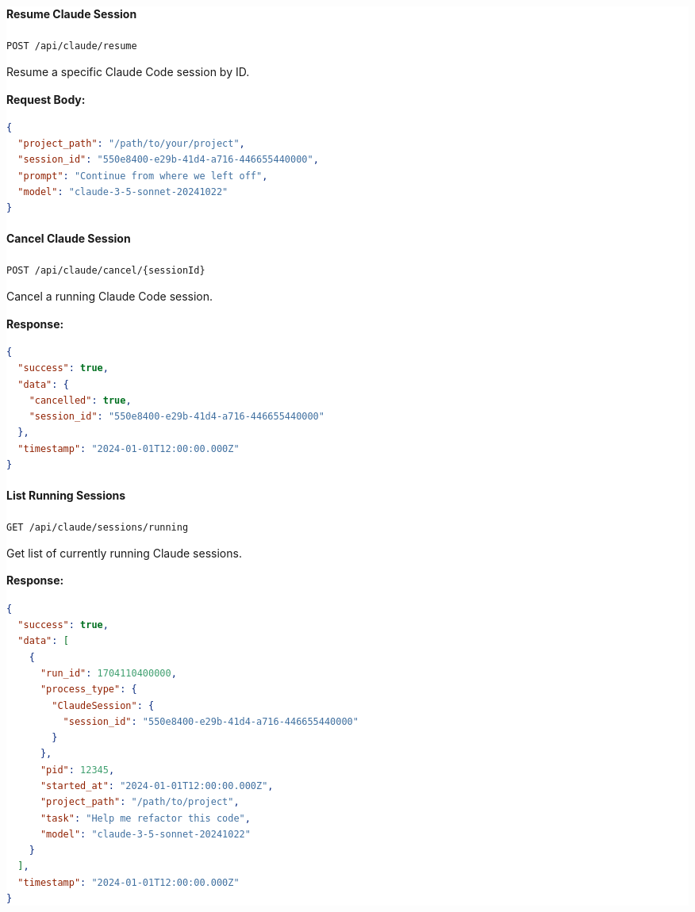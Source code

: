 #### Resume Claude Session
```http
POST /api/claude/resume
```

Resume a specific Claude Code session by ID.

**Request Body:**
```json
{
  "project_path": "/path/to/your/project",
  "session_id": "550e8400-e29b-41d4-a716-446655440000",
  "prompt": "Continue from where we left off",
  "model": "claude-3-5-sonnet-20241022"
}
```

#### Cancel Claude Session
```http
POST /api/claude/cancel/{sessionId}
```

Cancel a running Claude Code session.

**Response:**
```json
{
  "success": true,
  "data": {
    "cancelled": true,
    "session_id": "550e8400-e29b-41d4-a716-446655440000"
  },
  "timestamp": "2024-01-01T12:00:00.000Z"
}
```

#### List Running Sessions
```http
GET /api/claude/sessions/running
```

Get list of currently running Claude sessions.

**Response:**
```json
{
  "success": true,
  "data": [
    {
      "run_id": 1704110400000,
      "process_type": {
        "ClaudeSession": {
          "session_id": "550e8400-e29b-41d4-a716-446655440000"
        }
      },
      "pid": 12345,
      "started_at": "2024-01-01T12:00:00.000Z",
      "project_path": "/path/to/project",
      "task": "Help me refactor this code",
      "model": "claude-3-5-sonnet-20241022"
    }
  ],
  "timestamp": "2024-01-01T12:00:00.000Z"
}
```
